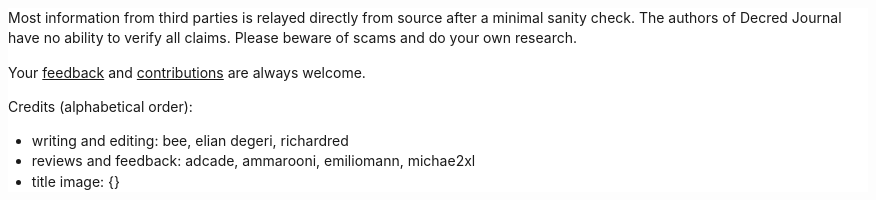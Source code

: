 Most information from third parties is relayed directly from source after a minimal sanity check. The authors of Decred Journal have no ability to verify all claims. Please beware of scams and do your own research.

Your [feedback](https://github.com/xaur/decred-news/blob/docs/contributing.md#feedback) and [contributions](https://github.com/xaur/decred-news/blob/docs/contributing.md) are always welcome.

Credits (alphabetical order):

- writing and editing: bee, elian degeri, richardred
- reviews and feedback: adcade, ammarooni, emiliomann, michae2xl
- title image: {}
